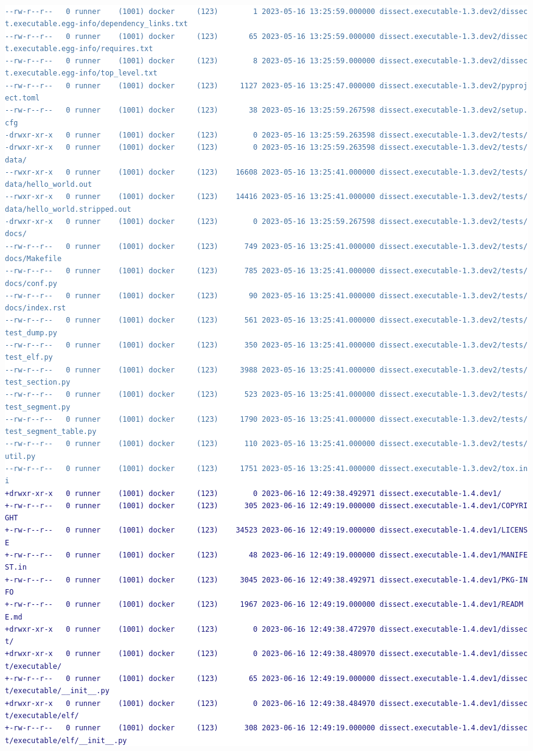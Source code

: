```diff
--rw-r--r--   0 runner    (1001) docker     (123)        1 2023-05-16 13:25:59.000000 dissect.executable-1.3.dev2/dissect.executable.egg-info/dependency_links.txt
--rw-r--r--   0 runner    (1001) docker     (123)       65 2023-05-16 13:25:59.000000 dissect.executable-1.3.dev2/dissect.executable.egg-info/requires.txt
--rw-r--r--   0 runner    (1001) docker     (123)        8 2023-05-16 13:25:59.000000 dissect.executable-1.3.dev2/dissect.executable.egg-info/top_level.txt
--rw-r--r--   0 runner    (1001) docker     (123)     1127 2023-05-16 13:25:47.000000 dissect.executable-1.3.dev2/pyproject.toml
--rw-r--r--   0 runner    (1001) docker     (123)       38 2023-05-16 13:25:59.267598 dissect.executable-1.3.dev2/setup.cfg
-drwxr-xr-x   0 runner    (1001) docker     (123)        0 2023-05-16 13:25:59.263598 dissect.executable-1.3.dev2/tests/
-drwxr-xr-x   0 runner    (1001) docker     (123)        0 2023-05-16 13:25:59.263598 dissect.executable-1.3.dev2/tests/data/
--rwxr-xr-x   0 runner    (1001) docker     (123)    16608 2023-05-16 13:25:41.000000 dissect.executable-1.3.dev2/tests/data/hello_world.out
--rwxr-xr-x   0 runner    (1001) docker     (123)    14416 2023-05-16 13:25:41.000000 dissect.executable-1.3.dev2/tests/data/hello_world.stripped.out
-drwxr-xr-x   0 runner    (1001) docker     (123)        0 2023-05-16 13:25:59.267598 dissect.executable-1.3.dev2/tests/docs/
--rw-r--r--   0 runner    (1001) docker     (123)      749 2023-05-16 13:25:41.000000 dissect.executable-1.3.dev2/tests/docs/Makefile
--rw-r--r--   0 runner    (1001) docker     (123)      785 2023-05-16 13:25:41.000000 dissect.executable-1.3.dev2/tests/docs/conf.py
--rw-r--r--   0 runner    (1001) docker     (123)       90 2023-05-16 13:25:41.000000 dissect.executable-1.3.dev2/tests/docs/index.rst
--rw-r--r--   0 runner    (1001) docker     (123)      561 2023-05-16 13:25:41.000000 dissect.executable-1.3.dev2/tests/test_dump.py
--rw-r--r--   0 runner    (1001) docker     (123)      350 2023-05-16 13:25:41.000000 dissect.executable-1.3.dev2/tests/test_elf.py
--rw-r--r--   0 runner    (1001) docker     (123)     3988 2023-05-16 13:25:41.000000 dissect.executable-1.3.dev2/tests/test_section.py
--rw-r--r--   0 runner    (1001) docker     (123)      523 2023-05-16 13:25:41.000000 dissect.executable-1.3.dev2/tests/test_segment.py
--rw-r--r--   0 runner    (1001) docker     (123)     1790 2023-05-16 13:25:41.000000 dissect.executable-1.3.dev2/tests/test_segment_table.py
--rw-r--r--   0 runner    (1001) docker     (123)      110 2023-05-16 13:25:41.000000 dissect.executable-1.3.dev2/tests/util.py
--rw-r--r--   0 runner    (1001) docker     (123)     1751 2023-05-16 13:25:41.000000 dissect.executable-1.3.dev2/tox.ini
+drwxr-xr-x   0 runner    (1001) docker     (123)        0 2023-06-16 12:49:38.492971 dissect.executable-1.4.dev1/
+-rw-r--r--   0 runner    (1001) docker     (123)      305 2023-06-16 12:49:19.000000 dissect.executable-1.4.dev1/COPYRIGHT
+-rw-r--r--   0 runner    (1001) docker     (123)    34523 2023-06-16 12:49:19.000000 dissect.executable-1.4.dev1/LICENSE
+-rw-r--r--   0 runner    (1001) docker     (123)       48 2023-06-16 12:49:19.000000 dissect.executable-1.4.dev1/MANIFEST.in
+-rw-r--r--   0 runner    (1001) docker     (123)     3045 2023-06-16 12:49:38.492971 dissect.executable-1.4.dev1/PKG-INFO
+-rw-r--r--   0 runner    (1001) docker     (123)     1967 2023-06-16 12:49:19.000000 dissect.executable-1.4.dev1/README.md
+drwxr-xr-x   0 runner    (1001) docker     (123)        0 2023-06-16 12:49:38.472970 dissect.executable-1.4.dev1/dissect/
+drwxr-xr-x   0 runner    (1001) docker     (123)        0 2023-06-16 12:49:38.480970 dissect.executable-1.4.dev1/dissect/executable/
+-rw-r--r--   0 runner    (1001) docker     (123)       65 2023-06-16 12:49:19.000000 dissect.executable-1.4.dev1/dissect/executable/__init__.py
+drwxr-xr-x   0 runner    (1001) docker     (123)        0 2023-06-16 12:49:38.484970 dissect.executable-1.4.dev1/dissect/executable/elf/
+-rw-r--r--   0 runner    (1001) docker     (123)      308 2023-06-16 12:49:19.000000 dissect.executable-1.4.dev1/dissect/executable/elf/__init__.py
```